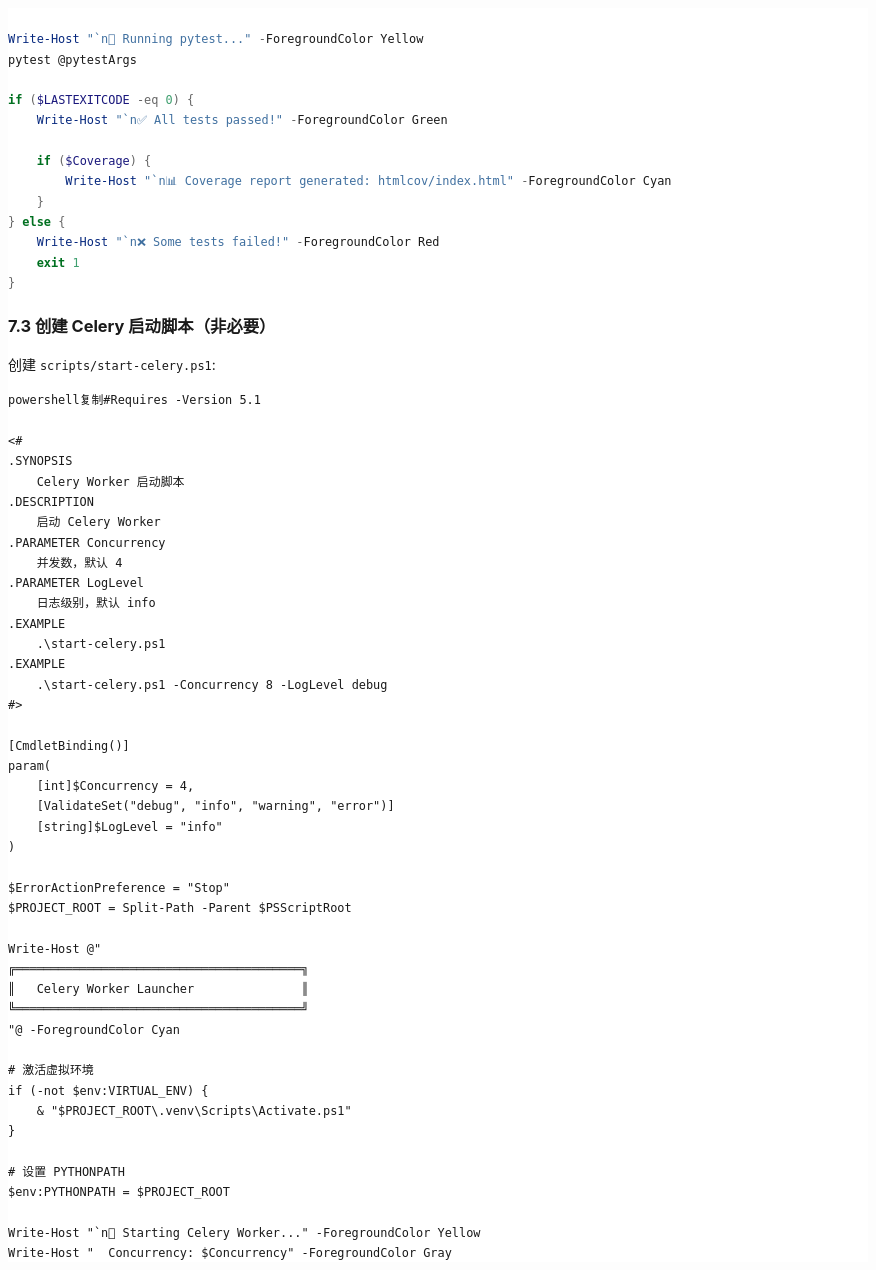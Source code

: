 ```powershell

Write-Host "`n🧪 Running pytest..." -ForegroundColor Yellow
pytest @pytestArgs

if ($LASTEXITCODE -eq 0) {
    Write-Host "`n✅ All tests passed!" -ForegroundColor Green
    
    if ($Coverage) {
        Write-Host "`n📊 Coverage report generated: htmlcov/index.html" -ForegroundColor Cyan
    }
} else {
    Write-Host "`n❌ Some tests failed!" -ForegroundColor Red
    exit 1
}
```

### 7.3 创建 Celery 启动脚本（非必要）

创建 `scripts/start-celery.ps1`:

```
powershell复制#Requires -Version 5.1

<#
.SYNOPSIS
    Celery Worker 启动脚本
.DESCRIPTION
    启动 Celery Worker
.PARAMETER Concurrency
    并发数，默认 4
.PARAMETER LogLevel
    日志级别，默认 info
.EXAMPLE
    .\start-celery.ps1
.EXAMPLE
    .\start-celery.ps1 -Concurrency 8 -LogLevel debug
#>

[CmdletBinding()]
param(
    [int]$Concurrency = 4,
    [ValidateSet("debug", "info", "warning", "error")]
    [string]$LogLevel = "info"
)

$ErrorActionPreference = "Stop"
$PROJECT_ROOT = Split-Path -Parent $PSScriptRoot

Write-Host @"
╔════════════════════════════════════════╗
║   Celery Worker Launcher               ║
╚════════════════════════════════════════╝
"@ -ForegroundColor Cyan

# 激活虚拟环境
if (-not $env:VIRTUAL_ENV) {
    & "$PROJECT_ROOT\.venv\Scripts\Activate.ps1"
}

# 设置 PYTHONPATH
$env:PYTHONPATH = $PROJECT_ROOT

Write-Host "`n🚀 Starting Celery Worker..." -ForegroundColor Yellow
Write-Host "  Concurrency: $Concurrency" -ForegroundColor Gray
```